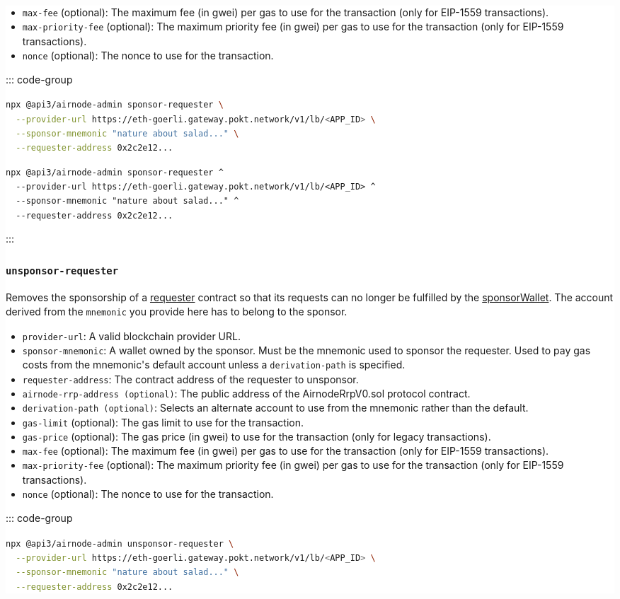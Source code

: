 - `max-fee` (optional): The maximum fee (in gwei) per gas to use for the
  transaction (only for EIP-1559 transactions).
- `max-priority-fee` (optional): The maximum priority fee (in gwei) per gas to
  use for the transaction (only for EIP-1559 transactions).
- `nonce` (optional): The nonce to use for the transaction.

::: code-group

```sh [Linux/Mac/WSL2]
npx @api3/airnode-admin sponsor-requester \
  --provider-url https://eth-goerli.gateway.pokt.network/v1/lb/<APP_ID> \
  --sponsor-mnemonic "nature about salad..." \
  --requester-address 0x2c2e12...
```

```batch [Windows]
npx @api3/airnode-admin sponsor-requester ^
  --provider-url https://eth-goerli.gateway.pokt.network/v1/lb/<APP_ID> ^
  --sponsor-mnemonic "nature about salad..." ^
  --requester-address 0x2c2e12...
```

:::

### `unsponsor-requester`

Removes the sponsorship of a
[requester](/reference/airnode/latest/concepts/requester.md) contract so that
its requests can no longer be fulfilled by the
[sponsorWallet](/reference/airnode/latest/concepts/sponsor.md#sponsorwallet).
The account derived from the `mnemonic` you provide here has to belong to the
sponsor.

- `provider-url`: A valid blockchain provider URL.
- `sponsor-mnemonic`: A wallet owned by the sponsor. Must be the mnemonic used
  to sponsor the requester. Used to pay gas costs from the mnemonic's default
  account unless a `derivation-path` is specified.
- `requester-address`: The contract address of the requester to unsponsor.
- `airnode-rrp-address (optional)`: The public address of the AirnodeRrpV0.sol
  protocol contract.
- `derivation-path (optional)`: Selects an alternate account to use from the
  mnemonic rather than the default.
- `gas-limit` (optional): The gas limit to use for the transaction.
- `gas-price` (optional): The gas price (in gwei) to use for the transaction
  (only for legacy transactions).
- `max-fee` (optional): The maximum fee (in gwei) per gas to use for the
  transaction (only for EIP-1559 transactions).
- `max-priority-fee` (optional): The maximum priority fee (in gwei) per gas to
  use for the transaction (only for EIP-1559 transactions).
- `nonce` (optional): The nonce to use for the transaction.

::: code-group

```bash [Linux/Mac/WSL2]
npx @api3/airnode-admin unsponsor-requester \
  --provider-url https://eth-goerli.gateway.pokt.network/v1/lb/<APP_ID> \
  --sponsor-mnemonic "nature about salad..." \
  --requester-address 0x2c2e12...
```
